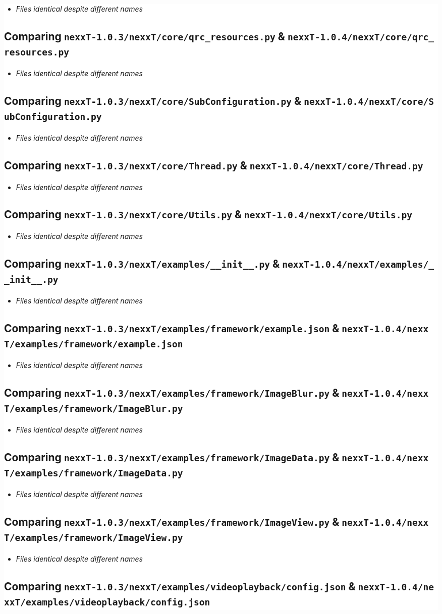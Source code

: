  * *Files identical despite different names*

## Comparing `nexxT-1.0.3/nexxT/core/qrc_resources.py` & `nexxT-1.0.4/nexxT/core/qrc_resources.py`

 * *Files identical despite different names*

## Comparing `nexxT-1.0.3/nexxT/core/SubConfiguration.py` & `nexxT-1.0.4/nexxT/core/SubConfiguration.py`

 * *Files identical despite different names*

## Comparing `nexxT-1.0.3/nexxT/core/Thread.py` & `nexxT-1.0.4/nexxT/core/Thread.py`

 * *Files identical despite different names*

## Comparing `nexxT-1.0.3/nexxT/core/Utils.py` & `nexxT-1.0.4/nexxT/core/Utils.py`

 * *Files identical despite different names*

## Comparing `nexxT-1.0.3/nexxT/examples/__init__.py` & `nexxT-1.0.4/nexxT/examples/__init__.py`

 * *Files identical despite different names*

## Comparing `nexxT-1.0.3/nexxT/examples/framework/example.json` & `nexxT-1.0.4/nexxT/examples/framework/example.json`

 * *Files identical despite different names*

## Comparing `nexxT-1.0.3/nexxT/examples/framework/ImageBlur.py` & `nexxT-1.0.4/nexxT/examples/framework/ImageBlur.py`

 * *Files identical despite different names*

## Comparing `nexxT-1.0.3/nexxT/examples/framework/ImageData.py` & `nexxT-1.0.4/nexxT/examples/framework/ImageData.py`

 * *Files identical despite different names*

## Comparing `nexxT-1.0.3/nexxT/examples/framework/ImageView.py` & `nexxT-1.0.4/nexxT/examples/framework/ImageView.py`

 * *Files identical despite different names*

## Comparing `nexxT-1.0.3/nexxT/examples/videoplayback/config.json` & `nexxT-1.0.4/nexxT/examples/videoplayback/config.json`
